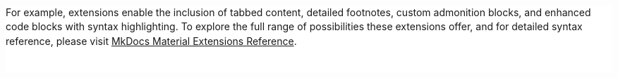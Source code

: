 For example, extensions enable the inclusion of tabbed content, detailed footnotes, custom admonition blocks, and enhanced code blocks with syntax highlighting. To explore the full range of possibilities these extensions offer, and for detailed syntax reference, please visit [MkDocs Material Extensions Reference](https://squidfunk.github.io/mkdocs-material/reference/).

&nbsp;
